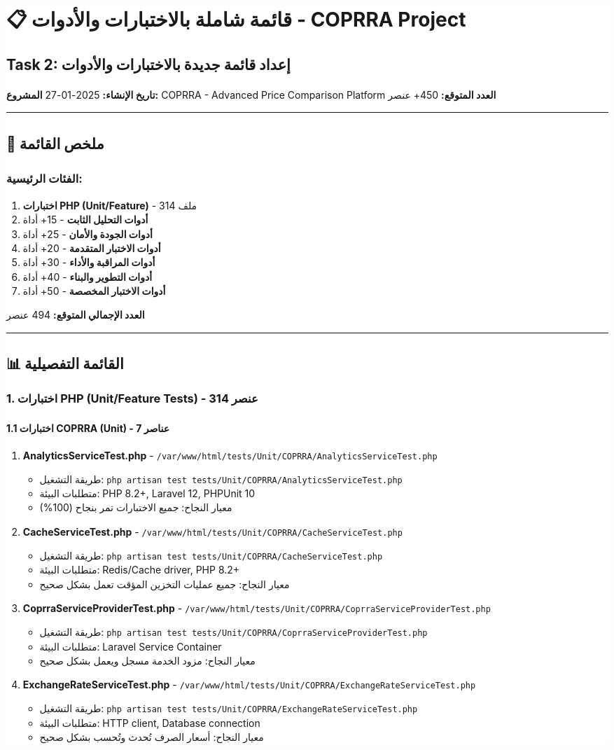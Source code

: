 # 📋 قائمة شاملة بالاختبارات والأدوات - COPRRA Project

## Task 2: إعداد قائمة جديدة بالاختبارات والأدوات

**تاريخ الإنشاء:** 2025-01-27
**المشروع:** COPRRA - Advanced Price Comparison Platform
**العدد المتوقع:** 450+ عنصر

---

## 🎯 ملخص القائمة

### الفئات الرئيسية:

1. **اختبارات PHP (Unit/Feature)** - 314 ملف
2. **أدوات التحليل الثابت** - 15+ أداة
3. **أدوات الجودة والأمان** - 25+ أداة
4. **أدوات الاختبار المتقدمة** - 20+ أداة
5. **أدوات المراقبة والأداء** - 30+ أداة
6. **أدوات التطوير والبناء** - 40+ أداة
7. **أدوات الاختبار المخصصة** - 50+ أداة

**العدد الإجمالي المتوقع:** 494 عنصر

---

## 📊 القائمة التفصيلية

### 1. اختبارات PHP (Unit/Feature Tests) - 314 عنصر

#### 1.1 اختبارات COPRRA (Unit) - 7 عناصر

1. **AnalyticsServiceTest.php** - `/var/www/html/tests/Unit/COPRRA/AnalyticsServiceTest.php`
    - طريقة التشغيل: `php artisan test tests/Unit/COPRRA/AnalyticsServiceTest.php`
    - متطلبات البيئة: PHP 8.2+, Laravel 12, PHPUnit 10
    - معيار النجاح: جميع الاختبارات تمر بنجاح (100%)

2. **CacheServiceTest.php** - `/var/www/html/tests/Unit/COPRRA/CacheServiceTest.php`
    - طريقة التشغيل: `php artisan test tests/Unit/COPRRA/CacheServiceTest.php`
    - متطلبات البيئة: Redis/Cache driver, PHP 8.2+
    - معيار النجاح: جميع عمليات التخزين المؤقت تعمل بشكل صحيح

3. **CoprraServiceProviderTest.php** - `/var/www/html/tests/Unit/COPRRA/CoprraServiceProviderTest.php`
    - طريقة التشغيل: `php artisan test tests/Unit/COPRRA/CoprraServiceProviderTest.php`
    - متطلبات البيئة: Laravel Service Container
    - معيار النجاح: مزود الخدمة مسجل ويعمل بشكل صحيح

4. **ExchangeRateServiceTest.php** - `/var/www/html/tests/Unit/COPRRA/ExchangeRateServiceTest.php`
    - طريقة التشغيل: `php artisan test tests/Unit/COPRRA/ExchangeRateServiceTest.php`
    - متطلبات البيئة: HTTP client, Database connection
    - معيار النجاح: أسعار الصرف تُحدث وتُحسب بشكل صحيح

